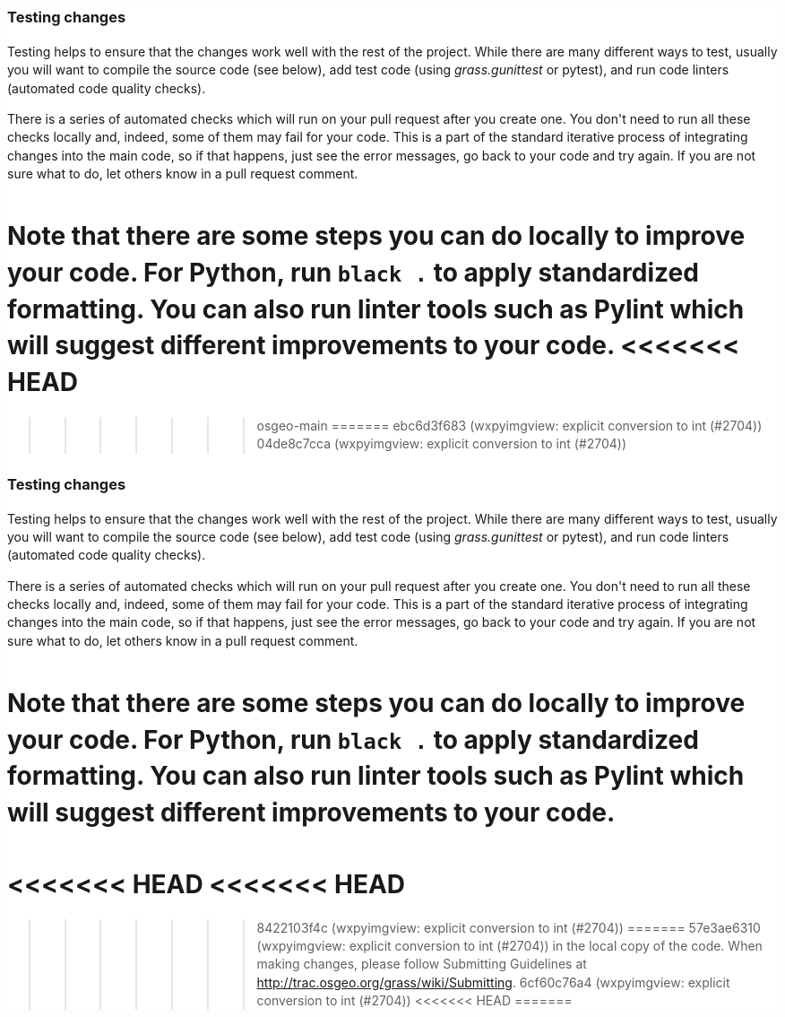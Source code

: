### Testing changes

Testing helps to ensure that the changes work well with the rest
of the project. While there are many different ways to test,
usually you will want to compile the source code (see below),
add test code (using _grass.gunittest_ or pytest), and run code
linters (automated code quality checks).

There is a series of automated checks which will run on your pull request
after you create one. You don't need to run all these
checks locally and, indeed, some of them may fail for your code. This is a part of
the standard iterative process of integrating changes into the main code,
so if that happens, just see the error messages, go back to your code
and try again. If you are not sure what to do, let others know in a pull
request comment.

Note that there are some steps you can do locally to improve your code.
For Python, run `black .` to apply standardized formatting. You can
also run linter tools such as Pylint which will suggest different improvements
to your code.
<<<<<<< HEAD
=======
>>>>>>> osgeo-main
=======
>>>>>>> ebc6d3f683 (wxpyimgview: explicit conversion to int (#2704))
>>>>>>> 04de8c7cca (wxpyimgview: explicit conversion to int (#2704))

### Testing changes

Testing helps to ensure that the changes work well with the rest
of the project. While there are many different ways to test,
usually you will want to compile the source code (see below),
add test code (using _grass.gunittest_ or pytest), and run code
linters (automated code quality checks).

There is a series of automated checks which will run on your pull request
after you create one. You don't need to run all these
checks locally and, indeed, some of them may fail for your code. This is a part of
the standard iterative process of integrating changes into the main code,
so if that happens, just see the error messages, go back to your code
and try again. If you are not sure what to do, let others know in a pull
request comment.

Note that there are some steps you can do locally to improve your code.
For Python, run `black .` to apply standardized formatting. You can
also run linter tools such as Pylint which will suggest different improvements
to your code.
=======
<<<<<<< HEAD
<<<<<<< HEAD
=======
>>>>>>> 8422103f4c (wxpyimgview: explicit conversion to int (#2704))
=======
>>>>>>> 57e3ae6310 (wxpyimgview: explicit conversion to int (#2704))
in the local copy of the code. When making changes, please follow
Submitting Guidelines at
<http://trac.osgeo.org/grass/wiki/Submitting>.
>>>>>>> 6cf60c76a4 (wxpyimgview: explicit conversion to int (#2704))
<<<<<<< HEAD
=======
